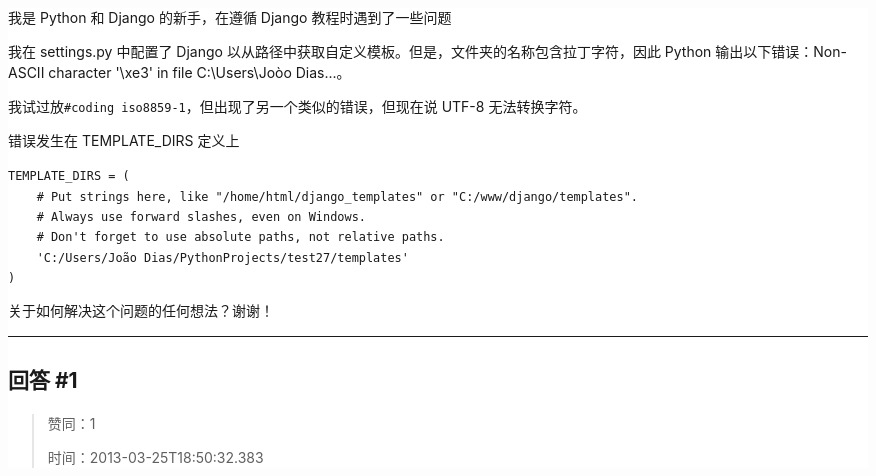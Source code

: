我是 Python 和 Django 的新手，在遵循 Django 教程时遇到了一些问题

我在 settings.py 中配置了 Django 以从路径中获取自定义模板。但是，文件夹的名称包含拉丁字符，因此 Python 输出以下错误：Non-ASCII character '\xe3' in file C:\Users\Joòo Dias...。

我试过放`#coding iso8859-1`，但出现了另一个类似的错误，但现在说 UTF-8 无法转换字符。

错误发生在 TEMPLATE_DIRS 定义上

```
TEMPLATE_DIRS = (
    # Put strings here, like "/home/html/django_templates" or "C:/www/django/templates".
    # Always use forward slashes, even on Windows.
    # Don't forget to use absolute paths, not relative paths.
    'C:/Users/João Dias/PythonProjects/test27/templates'
) 
```

关于如何解决这个问题的任何想法？谢谢！

* * *

## 回答 #1

> 赞同：1
> 
> 时间：2013-03-25T18:50:32.383

